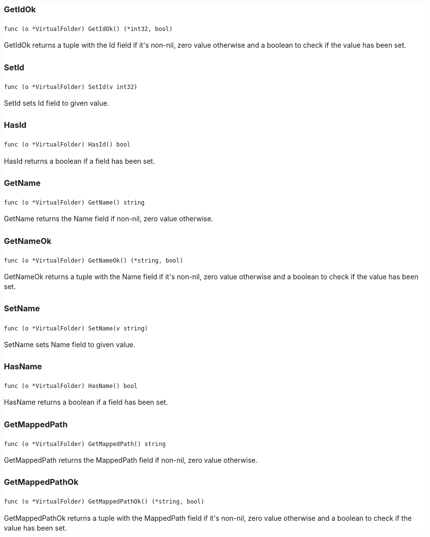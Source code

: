 ### GetIdOk

`func (o *VirtualFolder) GetIdOk() (*int32, bool)`

GetIdOk returns a tuple with the Id field if it's non-nil, zero value otherwise
and a boolean to check if the value has been set.

### SetId

`func (o *VirtualFolder) SetId(v int32)`

SetId sets Id field to given value.

### HasId

`func (o *VirtualFolder) HasId() bool`

HasId returns a boolean if a field has been set.

### GetName

`func (o *VirtualFolder) GetName() string`

GetName returns the Name field if non-nil, zero value otherwise.

### GetNameOk

`func (o *VirtualFolder) GetNameOk() (*string, bool)`

GetNameOk returns a tuple with the Name field if it's non-nil, zero value otherwise
and a boolean to check if the value has been set.

### SetName

`func (o *VirtualFolder) SetName(v string)`

SetName sets Name field to given value.

### HasName

`func (o *VirtualFolder) HasName() bool`

HasName returns a boolean if a field has been set.

### GetMappedPath

`func (o *VirtualFolder) GetMappedPath() string`

GetMappedPath returns the MappedPath field if non-nil, zero value otherwise.

### GetMappedPathOk

`func (o *VirtualFolder) GetMappedPathOk() (*string, bool)`

GetMappedPathOk returns a tuple with the MappedPath field if it's non-nil, zero value otherwise
and a boolean to check if the value has been set.
